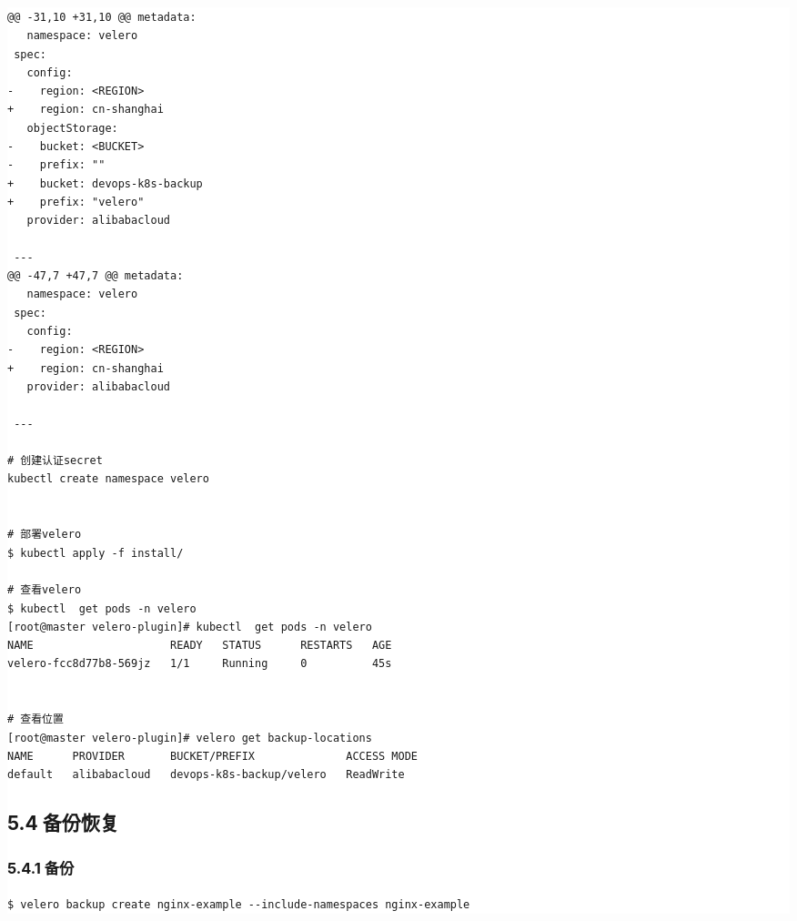 ```shell
@@ -31,10 +31,10 @@ metadata:
   namespace: velero
 spec:
   config:
-    region: <REGION>
+    region: cn-shanghai
   objectStorage:
-    bucket: <BUCKET>
-    prefix: ""
+    bucket: devops-k8s-backup
+    prefix: "velero"
   provider: alibabacloud
 
 ---
@@ -47,7 +47,7 @@ metadata:
   namespace: velero
 spec:
   config:
-    region: <REGION>
+    region: cn-shanghai
   provider: alibabacloud
 
 ---

# 创建认证secret
kubectl create namespace velero


# 部署velero
$ kubectl apply -f install/

# 查看velero
$ kubectl  get pods -n velero
[root@master velero-plugin]# kubectl  get pods -n velero   
NAME                     READY   STATUS      RESTARTS   AGE
velero-fcc8d77b8-569jz   1/1     Running     0          45s


# 查看位置
[root@master velero-plugin]# velero get backup-locations
NAME      PROVIDER       BUCKET/PREFIX              ACCESS MODE
default   alibabacloud   devops-k8s-backup/velero   ReadWrite
```



## 5.4 备份恢复

### 5.4.1 备份

```shell
$ velero backup create nginx-example --include-namespaces nginx-example
```
